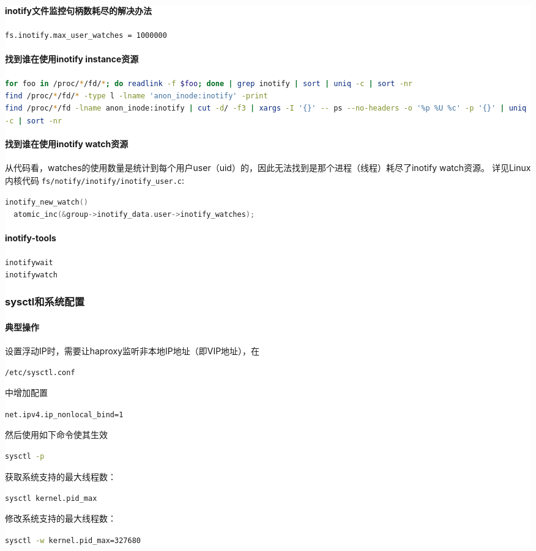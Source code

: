 #### inotify文件监控句柄数耗尽的解决办法

```bash
fs.inotify.max_user_watches = 1000000
```

#### 找到谁在使用inotify instance资源

```bash
for foo in /proc/*/fd/*; do readlink -f $foo; done | grep inotify | sort | uniq -c | sort -nr
find /proc/*/fd/* -type l -lname 'anon_inode:inotify' -print
find /proc/*/fd -lname anon_inode:inotify | cut -d/ -f3 | xargs -I '{}' -- ps --no-headers -o '%p %U %c' -p '{}' | uniq -c | sort -nr
```

#### 找到谁在使用inotify watch资源

从代码看，watches的使用数量是统计到每个用户user（uid）的，因此无法找到是那个进程（线程）耗尽了inotify watch资源。
详见Linux内核代码 `fs/notify/inotify/inotify_user.c`:

```c
inotify_new_watch()
  atomic_inc(&group->inotify_data.user->inotify_watches);
```

#### inotify-tools

```bash
inotifywait
inotifywatch
```



### sysctl和系统配置

#### 典型操作

设置浮动IP时，需要让haproxy监听非本地IP地址（即VIP地址），在
```bash
/etc/sysctl.conf
```
中增加配置
```bash
net.ipv4.ip_nonlocal_bind=1
```
然后使用如下命令使其生效
```bash
sysctl -p
```
获取系统支持的最大线程数：
```bash
sysctl kernel.pid_max
```
修改系统支持的最大线程数：
```bash
sysctl -w kernel.pid_max=327680
```
